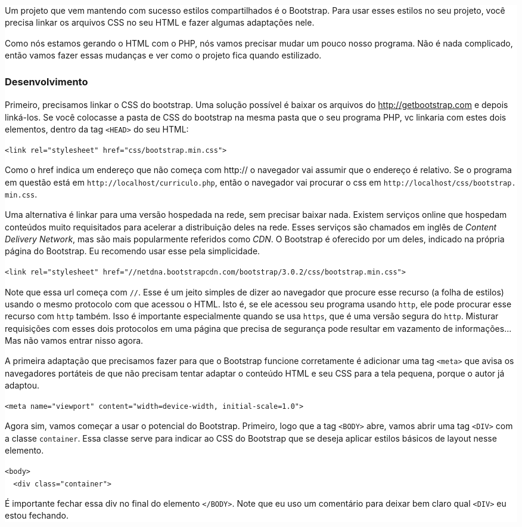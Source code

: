 Um projeto que vem mantendo com sucesso estilos compartilhados é o Bootstrap.
Para usar esses estilos no seu projeto, você precisa linkar os arquivos CSS no
seu HTML e fazer algumas adaptações nele.

Como nós estamos gerando o HTML com o PHP, nós vamos precisar mudar um pouco
nosso programa. Não é nada complicado, então vamos fazer essas mudanças e ver
como o projeto fica quando estilizado.

### Desenvolvimento

Primeiro, precisamos linkar o CSS do bootstrap. Uma solução possível é baixar
os arquivos do http://getbootstrap.com e depois linká-los. Se você colocasse a
pasta de CSS do bootstrap na mesma pasta que o seu programa PHP, vc linkaria
com estes dois elementos, dentro da tag `<HEAD>` do seu HTML:

    <link rel="stylesheet" href="css/bootstrap.min.css">

Como o href indica um endereço que não começa com http:// o navegador vai
assumir que o endereço é relativo. Se o programa em questão está em
`http://localhost/curriculo.php`, então o navegador vai procurar o css em
`http://localhost/css/bootstrap.min.css`.

Uma alternativa é linkar para uma versão hospedada na rede, sem precisar baixar
nada. Existem serviços online que hospedam conteúdos muito requisitados para
acelerar a distribuição deles na rede. Esses serviços são chamados em inglês de
_Content Delivery Network_, mas são mais popularmente referidos como _CDN_. O
Bootstrap é oferecido por um deles, indicado na própria página do Bootstrap. Eu
recomendo usar esse pela simplicidade.

    <link rel="stylesheet" href="//netdna.bootstrapcdn.com/bootstrap/3.0.2/css/bootstrap.min.css">

Note que essa url começa com `//`. Esse é um jeito simples de dizer ao
navegador que procure esse recurso (a folha de estilos) usando o mesmo
protocolo com que acessou o HTML. Isto é, se ele acessou seu programa usando
`http`, ele pode procurar esse recurso com `http` também. Isso é importante
especialmente quando se usa `https`, que é uma versão segura do `http`.
Misturar requisições com esses dois protocolos em uma página que precisa de
segurança pode resultar em vazamento de informações... Mas não vamos entrar
nisso agora.

A primeira adaptação que precisamos fazer para que o Bootstrap funcione
corretamente é adicionar uma tag `<meta>` que avisa os navegadores portáteis de
que não precisam tentar adaptar o conteúdo HTML e seu CSS para a tela pequena,
porque o autor já adaptou.

    <meta name="viewport" content="width=device-width, initial-scale=1.0">

Agora sim, vamos começar a usar o potencial do Bootstrap. Primeiro, logo que a
tag `<BODY>` abre, vamos abrir uma tag `<DIV>` com a classe `container`. Essa
classe serve para indicar ao CSS do Bootstrap que se deseja aplicar estilos
básicos de layout nesse elemento.

    <body>
      <div class="container">

É importante fechar essa div no final do elemento `</BODY>`. Note que eu uso um comentário para deixar bem claro qual `<DIV>` eu estou fechando.
